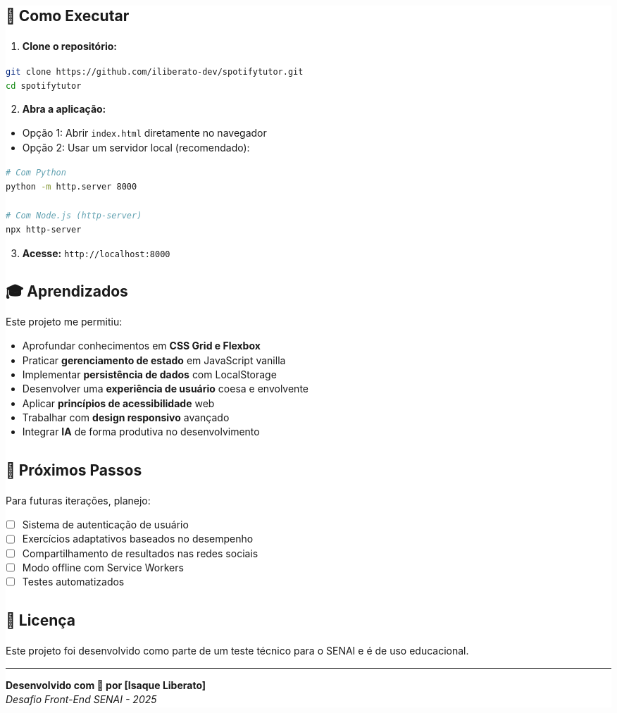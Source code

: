 ## 🚀 Como Executar

1. **Clone o repositório:**

```bash
git clone https://github.com/iliberato-dev/spotifytutor.git
cd spotifytutor
```

2. **Abra a aplicação:**

- Opção 1: Abrir `index.html` diretamente no navegador
- Opção 2: Usar um servidor local (recomendado):

```bash
# Com Python
python -m http.server 8000

# Com Node.js (http-server)
npx http-server
```

3. **Acesse:** `http://localhost:8000`

## 🎓 Aprendizados

Este projeto me permitiu:

- Aprofundar conhecimentos em **CSS Grid e Flexbox**
- Praticar **gerenciamento de estado** em JavaScript vanilla
- Implementar **persistência de dados** com LocalStorage
- Desenvolver uma **experiência de usuário** coesa e envolvente
- Aplicar **princípios de acessibilidade** web
- Trabalhar com **design responsivo** avançado
- Integrar **IA** de forma produtiva no desenvolvimento

## 🎨 Próximos Passos

Para futuras iterações, planejo:

- [ ] Sistema de autenticação de usuário
- [ ] Exercícios adaptativos baseados no desempenho
- [ ] Compartilhamento de resultados nas redes sociais
- [ ] Modo offline com Service Workers
- [ ] Testes automatizados

## 📝 Licença

Este projeto foi desenvolvido como parte de um teste técnico para o SENAI e é de uso educacional.

---

**Desenvolvido com 💚 por [Isaque Liberato]**  
_Desafio Front-End SENAI - 2025_
